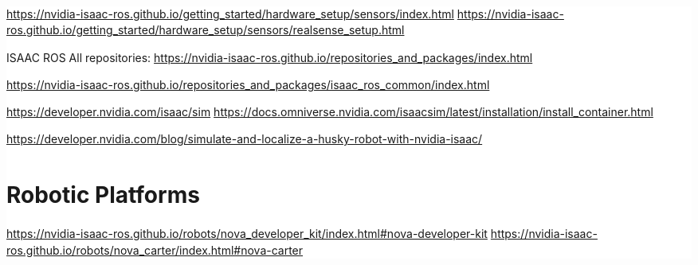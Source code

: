 https://nvidia-isaac-ros.github.io/getting_started/hardware_setup/sensors/index.html
https://nvidia-isaac-ros.github.io/getting_started/hardware_setup/sensors/realsense_setup.html


ISAAC ROS All repositories: https://nvidia-isaac-ros.github.io/repositories_and_packages/index.html

https://nvidia-isaac-ros.github.io/repositories_and_packages/isaac_ros_common/index.html


https://developer.nvidia.com/isaac/sim
https://docs.omniverse.nvidia.com/isaacsim/latest/installation/install_container.html

https://developer.nvidia.com/blog/simulate-and-localize-a-husky-robot-with-nvidia-isaac/

# Robotic Platforms
https://nvidia-isaac-ros.github.io/robots/nova_developer_kit/index.html#nova-developer-kit
https://nvidia-isaac-ros.github.io/robots/nova_carter/index.html#nova-carter